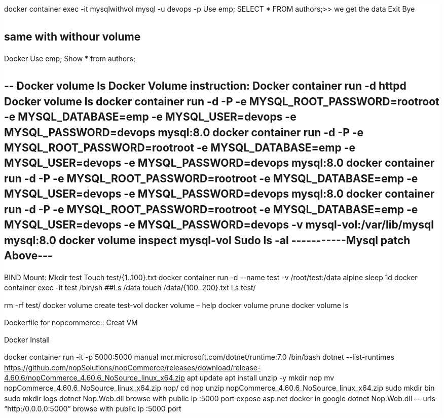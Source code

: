 
docker container exec -it mysqlwithvol mysql -u devops -p
Use emp;
SELECT * FROM authors;>> we get the data
Exit
Bye

## same with withour volume
Docker 
Use emp;
Show * from authors;

--
Docker volume ls
Docker Volume instruction:
Docker container run -d httpd
Docker volume ls
docker container run -d -P -e MYSQL_ROOT_PASSWORD=rootroot -e MYSQL_DATABASE=emp -e MYSQL_USER=devops -e MYSQL_PASSWORD=devops mysql:8.0
docker container run -d -P -e MYSQL_ROOT_PASSWORD=rootroot -e MYSQL_DATABASE=emp -e MYSQL_USER=devops -e MYSQL_PASSWORD=devops mysql:8.0
docker container run -d -P -e MYSQL_ROOT_PASSWORD=rootroot -e MYSQL_DATABASE=emp -e MYSQL_USER=devops -e MYSQL_PASSWORD=devops mysql:8.0
docker container run -d -P -e MYSQL_ROOT_PASSWORD=rootroot -e MYSQL_DATABASE=emp -e MYSQL_USER=devops -e MYSQL_PASSWORD=devops -v mysql-vol:/var/lib/mysql mysql:8.0
docker volume inspect mysql-vol
Sudo ls -al -----------Mysql patch Above---
--
BIND Mount:
Mkdir test
Touch test/{1..100}.txt
docker container run -d --name test -v /root/test:/data alpine sleep 1d
docker container exec -it test /bin/sh
##Ls /data
touch /data/{100..200}.txt
Ls test/

rm -rf test/
docker volume create test-vol
docker volume – help
docker volume prune
docker volume ls
 
Dockerfile for nopcommerce::
Creat VM
>>
Docker Install

docker container run -it -p 5000:5000 manual mcr.microsoft.com/dotnet/runtime:7.0 /bin/bash
dotnet --list-runtimes
https://github.com/nopSolutions/nopCommerce/releases/download/release-4.60.6/nopCommerce_4.60.6_NoSource_linux_x64.zip
apt update
apt install unzip -y
mkdir nop
mv nopCommerce_4.60.6_NoSource_linux_x64.zip nop/
cd nop
unzip nopCommerce_4.60.6_NoSource_linux_x64.zip
sudo mkdir bin
sudo mkdir logs
dotnet Nop.Web.dll
browse with public ip :5000 port
expose asp.net docker in google
dotnet Nop.Web.dll –- urls “http:/0.0.0.0:5000”
browse with public ip :5000 port